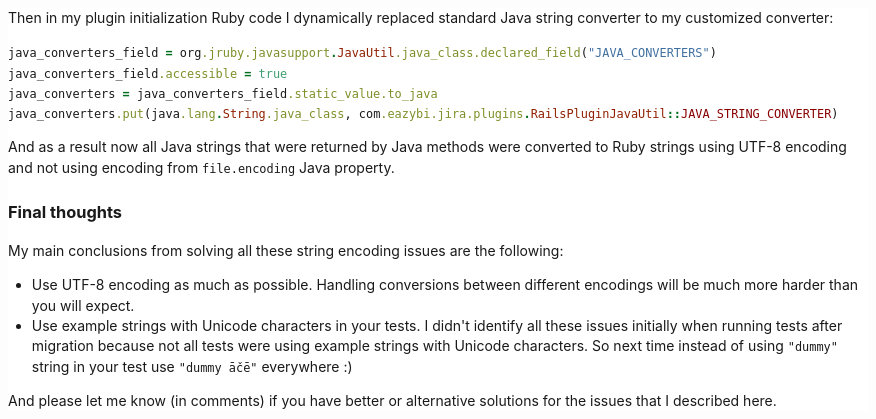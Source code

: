 Then in my plugin initialization Ruby code I dynamically replaced standard Java string converter to my customized converter:

```ruby
java_converters_field = org.jruby.javasupport.JavaUtil.java_class.declared_field("JAVA_CONVERTERS")
java_converters_field.accessible = true
java_converters = java_converters_field.static_value.to_java
java_converters.put(java.lang.String.java_class, com.eazybi.jira.plugins.RailsPluginJavaUtil::JAVA_STRING_CONVERTER)
```

And as a result now all Java strings that were returned by Java methods were converted to Ruby strings using UTF-8 encoding and not using encoding from `file.encoding` Java property.

### Final thoughts

My main conclusions from solving all these string encoding issues are the following:

* Use UTF-8 encoding as much as possible. Handling conversions between different encodings will be much more harder than you will expect.
* Use example strings with Unicode characters in your tests. I didn't identify all these issues initially when running tests after migration because not all tests were using example strings with Unicode characters. So next time instead of using `"dummy"` string in your test use `"dummy āčē"` everywhere :)

And please let me know (in comments) if you have better or alternative solutions for the issues that I described here.
